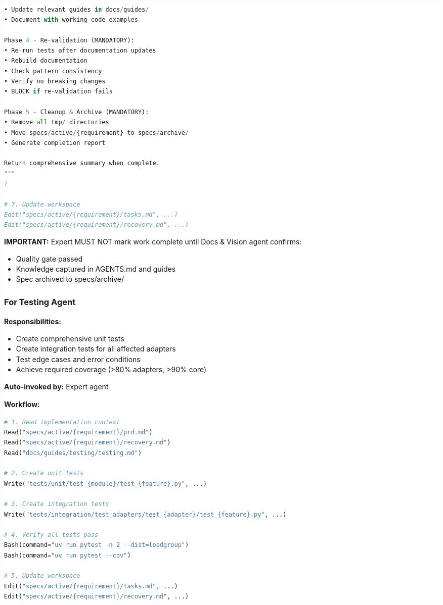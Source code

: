 ```python
• Update relevant guides in docs/guides/
• Document with working code examples

Phase 4 - Re-validation (MANDATORY):
• Re-run tests after documentation updates
• Rebuild documentation
• Check pattern consistency
• Verify no breaking changes
• BLOCK if re-validation fails

Phase 5 - Cleanup & Archive (MANDATORY):
• Remove all tmp/ directories
• Move specs/active/{requirement} to specs/archive/
• Generate completion report

Return comprehensive summary when complete.
"""
)

# 7. Update workspace
Edit("specs/active/{requirement}/tasks.md", ...)
Edit("specs/active/{requirement}/recovery.md", ...)
```

**IMPORTANT:** Expert MUST NOT mark work complete until Docs & Vision agent confirms:

- Quality gate passed
- Knowledge captured in AGENTS.md and guides
- Spec archived to specs/archive/

### For Testing Agent

**Responsibilities:**

- Create comprehensive unit tests
- Create integration tests for all affected adapters
- Test edge cases and error conditions
- Achieve required coverage (>80% adapters, >90% core)

**Auto-invoked by:** Expert agent

**Workflow:**

```python
# 1. Read implementation context
Read("specs/active/{requirement}/prd.md")
Read("specs/active/{requirement}/recovery.md")
Read("docs/guides/testing/testing.md")

# 2. Create unit tests
Write("tests/unit/test_{module}/test_{feature}.py", ...)

# 3. Create integration tests
Write("tests/integration/test_adapters/test_{adapter}/test_{feature}.py", ...)

# 4. Verify all tests pass
Bash(command="uv run pytest -n 2 --dist=loadgroup")
Bash(command="uv run pytest --cov")

# 5. Update workspace
Edit("specs/active/{requirement}/tasks.md", ...)
Edit("specs/active/{requirement}/recovery.md", ...)
```
